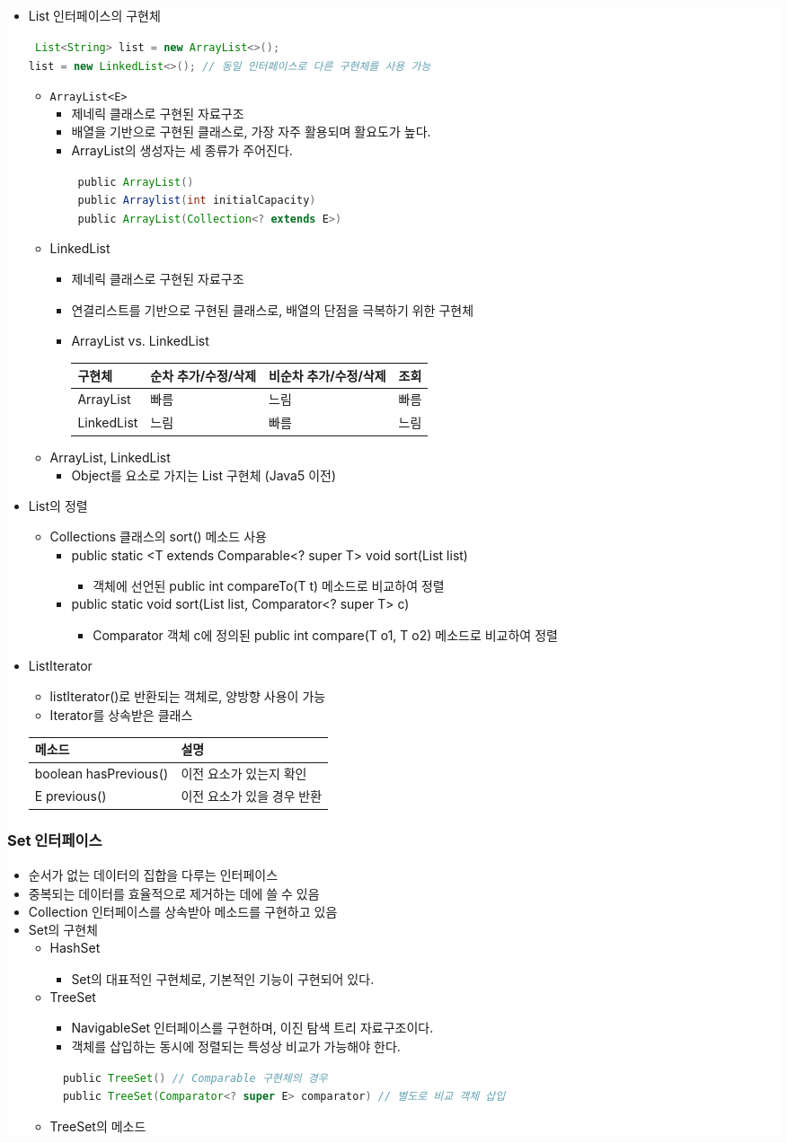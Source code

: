 * List 인터페이스의 구현체
  ```groovy
   List<String> list = new ArrayList<>();
  list = new LinkedList<>(); // 동일 인터페이스로 다른 구현체를 사용 가능
  ```
    * `ArrayList<E>`
       * 제네릭 클래스로 구현된 자료구조
       * 배열을 기반으로 구현된 클래스로, 가장 자주 활용되며 활요도가 높다.
       * ArrayList의 생성자는 세 종류가 주어진다.
         ```groovy
          public ArrayList()
          public Arraylist(int initialCapacity)
          public ArrayList(Collection<? extends E>)
         ```
    * LinkedList<E>
      * 제네릭 클래스로 구현된 자료구조
      * 연결리스트를 기반으로 구현된 클래스로, 배열의 단점을 극복하기 위한 구현체
      * ArrayList vs. LinkedList
      
        | 구현체 | 순차 추가/수정/삭제 |	비순차 추가/수정/삭제 | 조회 |
        | ---- | ---------------- | ----------------- | ------ |
        | ArrayList | 빠름 | 느림 | 빠름 |
        | LinkedList | 느림 | 빠름 | 느림 |
    * ArrayList, LinkedList
      * Object를 요소로 가지는 List 구현체 (Java5 이전)

* List의 정렬
  * Collections 클래스의 sort() 메소드 사용
     * public static <T extends Comparable<? super T> void sort(List<T> list)
        * 객체에 선언된 public int compareTo(T t) 메소드로 비교하여 정렬
     * public static <T> void sort(List<T> list, Comparator<? super T> c)
        * Comparator 객체 c에 정의된 public int compare(T o1, T o2) 메소드로 비교하여 정렬

* ListIterator
  * listIterator()로 반환되는 객체로, 양방향 사용이 가능
  * Iterator를 상속받은 클래스
  
  | 메소드 |	설명 |
  | ----- | ---- |
  | boolean hasPrevious() |	이전 요소가 있는지 확인 |
  | E previous() | 이전 요소가 있을 경우 반환 |

### Set 인터페이스
* 순서가 없는 데이터의 집합을 다루는 인터페이스
* 중복되는 데이터를 효율적으로 제거하는 데에 쓸 수 있음
* Collection 인터페이스를 상속받아 메소드를 구현하고 있음
* Set의 구현체
  * HashSet<E>
    * Set의 대표적인 구현체로, 기본적인 기능이 구현되어 있다.
  * TreeSet<E>
    * NavigableSet<E> 인터페이스를 구현하며, 이진 탐색 트리 자료구조이다.
    * 객체를 삽입하는 동시에 정렬되는 특성상 비교가 가능해야 한다.
     ```groovy
       public TreeSet() // Comparable 구현체의 경우
       public TreeSet(Comparator<? super E> comparator) // 별도로 비교 객체 삽입
     ```
  * TreeSet의 메소드
  